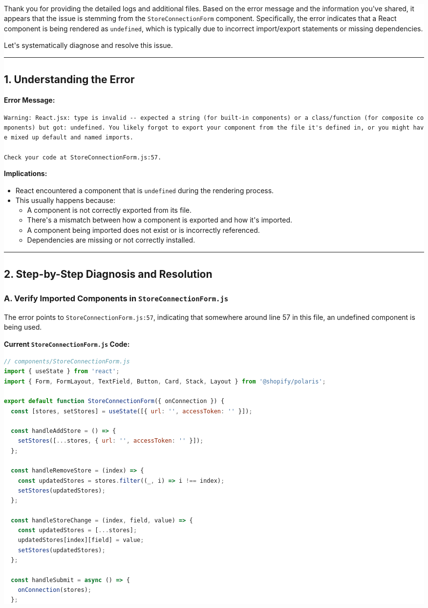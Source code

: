 Thank you for providing the detailed logs and additional files. Based on the error message and the information you've shared, it appears that the issue is stemming from the `StoreConnectionForm` component. Specifically, the error indicates that a React component is being rendered as `undefined`, which is typically due to incorrect import/export statements or missing dependencies.

Let's systematically diagnose and resolve this issue.

---

## **1. Understanding the Error**

**Error Message:**
```
Warning: React.jsx: type is invalid -- expected a string (for built-in components) or a class/function (for composite components) but got: undefined. You likely forgot to export your component from the file it's defined in, or you might have mixed up default and named imports.

Check your code at StoreConnectionForm.js:57.
```

**Implications:**
- React encountered a component that is `undefined` during the rendering process.
- This usually happens because:
  - A component is not correctly exported from its file.
  - There's a mismatch between how a component is exported and how it's imported.
  - A component being imported does not exist or is incorrectly referenced.
  - Dependencies are missing or not correctly installed.

---

## **2. Step-by-Step Diagnosis and Resolution**

### **A. Verify Imported Components in `StoreConnectionForm.js`**

The error points to `StoreConnectionForm.js:57`, indicating that somewhere around line 57 in this file, an undefined component is being used.

**Current `StoreConnectionForm.js` Code:**
```jsx
// components/StoreConnectionForm.js
import { useState } from 'react';
import { Form, FormLayout, TextField, Button, Card, Stack, Layout } from '@shopify/polaris';

export default function StoreConnectionForm({ onConnection }) {
  const [stores, setStores] = useState([{ url: '', accessToken: '' }]);

  const handleAddStore = () => {
    setStores([...stores, { url: '', accessToken: '' }]);
  };

  const handleRemoveStore = (index) => {
    const updatedStores = stores.filter((_, i) => i !== index);
    setStores(updatedStores);
  };

  const handleStoreChange = (index, field, value) => {
    const updatedStores = [...stores];
    updatedStores[index][field] = value;
    setStores(updatedStores);
  };

  const handleSubmit = async () => {
    onConnection(stores);
  };
```